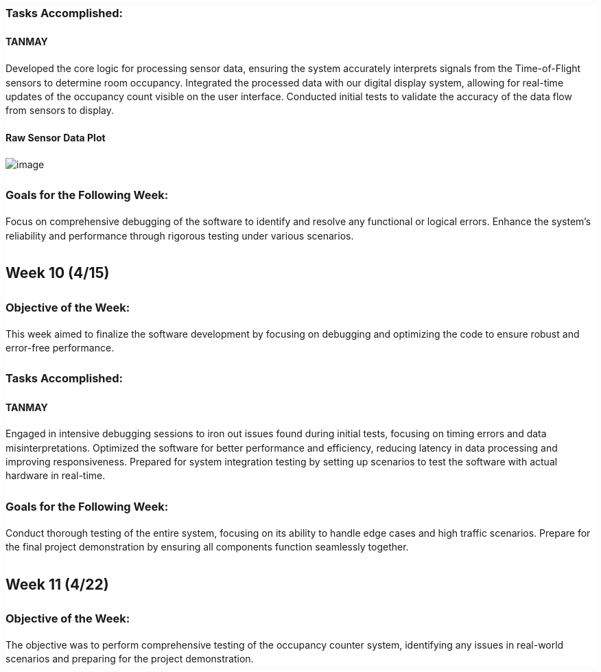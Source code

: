 ### Tasks Accomplished:

#### TANMAY
Developed the core logic for processing sensor data, ensuring the system 
accurately interprets signals from the Time-of-Flight sensors to determine 
room occupancy.
Integrated the processed data with our digital display system, allowing 
for real-time updates of the occupancy count visible on the user 
interface.
Conducted initial tests to validate the accuracy of the data flow from 
sensors to display.

#### Raw Sensor Data Plot
<img width="622" alt="image" 
src="https://github.com/Tanmay-Kant/OccupancyCounter/assets/70791179/75f807ed-7e14-47ac-b7d9-bc50ac5b4498">

### Goals for the Following Week:
Focus on comprehensive debugging of the software to identify and resolve 
any functional or logical errors.
Enhance the system’s reliability and performance through rigorous testing 
under various scenarios.

## Week 10 (4/15)
### Objective of the Week:
This week aimed to finalize the software development by focusing on 
debugging and optimizing the code to ensure robust and error-free 
performance.

### Tasks Accomplished:

#### TANMAY
Engaged in intensive debugging sessions to iron out issues found during 
initial tests, focusing on timing errors and data misinterpretations.
Optimized the software for better performance and efficiency, reducing 
latency in data processing and improving responsiveness.
Prepared for system integration testing by setting up scenarios to test 
the software with actual hardware in real-time.

### Goals for the Following Week:
Conduct thorough testing of the entire system, focusing on its ability to 
handle edge cases and high traffic scenarios.
Prepare for the final project demonstration by ensuring all components 
function seamlessly together.

## Week 11 (4/22)
### Objective of the Week:
The objective was to perform comprehensive testing of the occupancy 
counter system, identifying any issues in real-world scenarios and 
preparing for the project demonstration.
